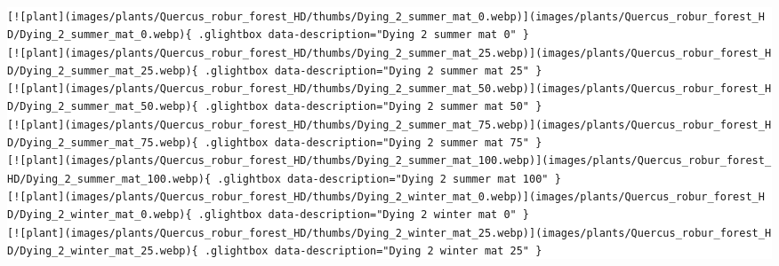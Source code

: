     [![plant](images/plants/Quercus_robur_forest_HD/thumbs/Dying_2_summer_mat_0.webp)](images/plants/Quercus_robur_forest_HD/Dying_2_summer_mat_0.webp){ .glightbox data-description="Dying 2 summer mat 0" }
    [![plant](images/plants/Quercus_robur_forest_HD/thumbs/Dying_2_summer_mat_25.webp)](images/plants/Quercus_robur_forest_HD/Dying_2_summer_mat_25.webp){ .glightbox data-description="Dying 2 summer mat 25" }
    [![plant](images/plants/Quercus_robur_forest_HD/thumbs/Dying_2_summer_mat_50.webp)](images/plants/Quercus_robur_forest_HD/Dying_2_summer_mat_50.webp){ .glightbox data-description="Dying 2 summer mat 50" }
    [![plant](images/plants/Quercus_robur_forest_HD/thumbs/Dying_2_summer_mat_75.webp)](images/plants/Quercus_robur_forest_HD/Dying_2_summer_mat_75.webp){ .glightbox data-description="Dying 2 summer mat 75" }
    [![plant](images/plants/Quercus_robur_forest_HD/thumbs/Dying_2_summer_mat_100.webp)](images/plants/Quercus_robur_forest_HD/Dying_2_summer_mat_100.webp){ .glightbox data-description="Dying 2 summer mat 100" }
    [![plant](images/plants/Quercus_robur_forest_HD/thumbs/Dying_2_winter_mat_0.webp)](images/plants/Quercus_robur_forest_HD/Dying_2_winter_mat_0.webp){ .glightbox data-description="Dying 2 winter mat 0" }
    [![plant](images/plants/Quercus_robur_forest_HD/thumbs/Dying_2_winter_mat_25.webp)](images/plants/Quercus_robur_forest_HD/Dying_2_winter_mat_25.webp){ .glightbox data-description="Dying 2 winter mat 25" }